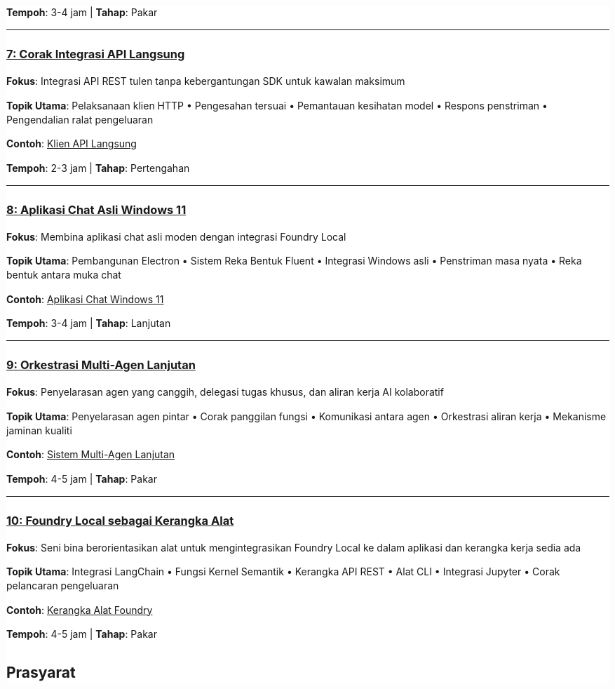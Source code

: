 **Tempoh**: 3-4 jam | **Tahap**: Pakar

---

### [7: Corak Integrasi API Langsung](./samples/07/README.md)
**Fokus**: Integrasi API REST tulen tanpa kebergantungan SDK untuk kawalan maksimum

**Topik Utama**: Pelaksanaan klien HTTP • Pengesahan tersuai • Pemantauan kesihatan model • Respons penstriman • Pengendalian ralat pengeluaran

**Contoh**: [Klien API Langsung](./samples/07/README.md)

**Tempoh**: 2-3 jam | **Tahap**: Pertengahan

---

### [8: Aplikasi Chat Asli Windows 11](./samples/08/README.md)
**Fokus**: Membina aplikasi chat asli moden dengan integrasi Foundry Local

**Topik Utama**: Pembangunan Electron • Sistem Reka Bentuk Fluent • Integrasi Windows asli • Penstriman masa nyata • Reka bentuk antara muka chat

**Contoh**: [Aplikasi Chat Windows 11](./samples/08/README.md)

**Tempoh**: 3-4 jam | **Tahap**: Lanjutan

---

### [9: Orkestrasi Multi-Agen Lanjutan](./samples/09/README.md)
**Fokus**: Penyelarasan agen yang canggih, delegasi tugas khusus, dan aliran kerja AI kolaboratif

**Topik Utama**: Penyelarasan agen pintar • Corak panggilan fungsi • Komunikasi antara agen • Orkestrasi aliran kerja • Mekanisme jaminan kualiti

**Contoh**: [Sistem Multi-Agen Lanjutan](./samples/09/README.md)

**Tempoh**: 4-5 jam | **Tahap**: Pakar

---

### [10: Foundry Local sebagai Kerangka Alat](./samples/10/README.md)
**Fokus**: Seni bina berorientasikan alat untuk mengintegrasikan Foundry Local ke dalam aplikasi dan kerangka kerja sedia ada

**Topik Utama**: Integrasi LangChain • Fungsi Kernel Semantik • Kerangka API REST • Alat CLI • Integrasi Jupyter • Corak pelancaran pengeluaran

**Contoh**: [Kerangka Alat Foundry](./samples/10/README.md)

**Tempoh**: 4-5 jam | **Tahap**: Pakar

## Prasyarat
